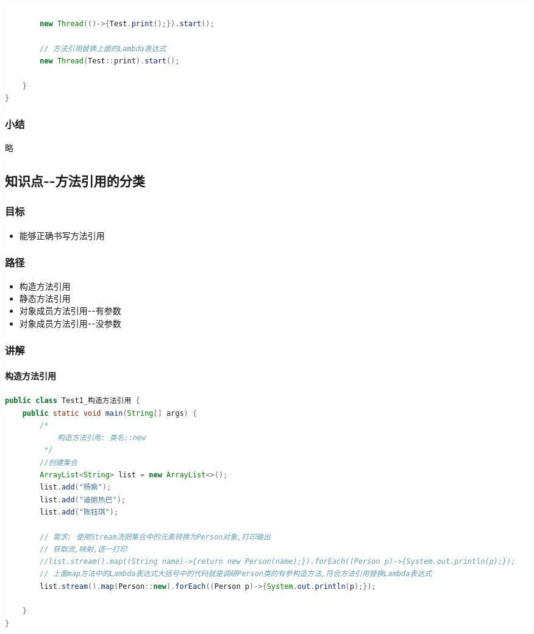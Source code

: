 ```java

        new Thread(()->{Test.print();}).start();

        // 方法引用替换上面的Lambda表达式
        new Thread(Test::print).start();

    }
}

```

### 小结

略

## 知识点--方法引用的分类

### 目标

- 能够正确书写方法引用

### 路径

- 构造方法引用
- 静态方法引用
- 对象成员方法引用--有参数
- 对象成员方法引用--没参数

### 讲解

#### 构造方法引用

```java
public class Test1_构造方法引用 {
    public static void main(String[] args) {
        /*
            构造方法引用: 类名::new
         */
        //创建集合
        ArrayList<String> list = new ArrayList<>();
        list.add("杨紫");
        list.add("迪丽热巴");
        list.add("陈钰琪");

        // 需求: 使用Stream流把集合中的元素转换为Person对象,打印输出
        // 获取流,映射,逐一打印
        //list.stream().map((String name)->{return new Person(name);}).forEach((Person p)->{System.out.println(p);});
        // 上面map方法中的Lambda表达式大括号中的代码就是调研Person类的有参构造方法,符合方法引用替换Lambda表达式
        list.stream().map(Person::new).forEach((Person p)->{System.out.println(p);});

    }
}
```
